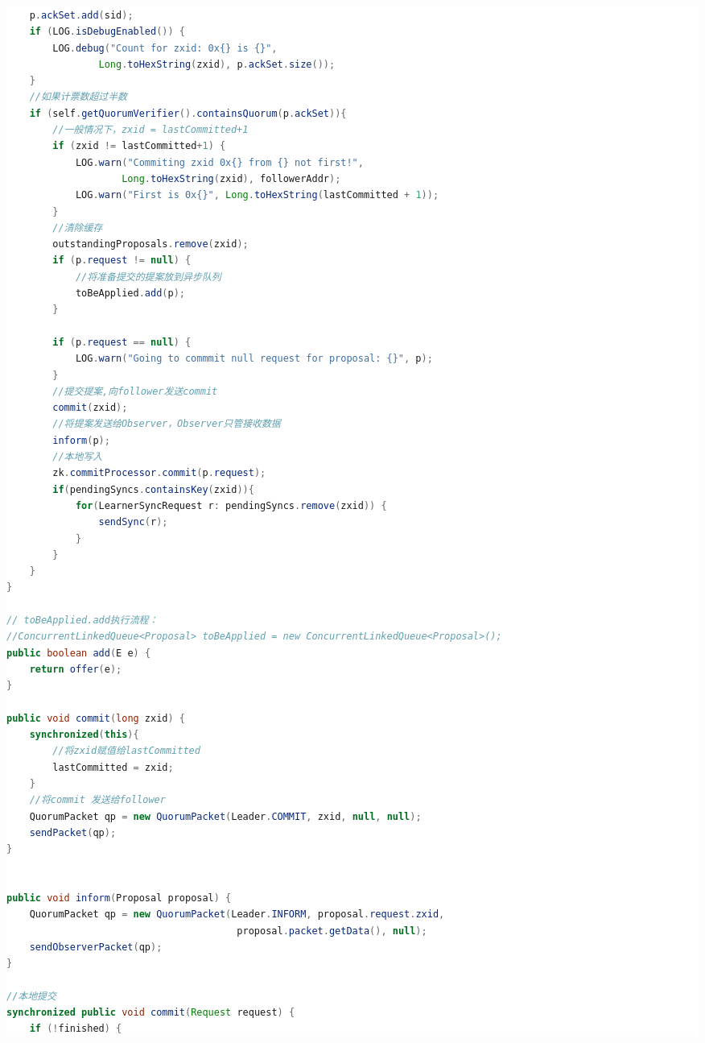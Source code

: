 ```java
    p.ackSet.add(sid);
    if (LOG.isDebugEnabled()) {
        LOG.debug("Count for zxid: 0x{} is {}",
                Long.toHexString(zxid), p.ackSet.size());
    }
    //如果计票数超过半数
    if (self.getQuorumVerifier().containsQuorum(p.ackSet)){   
        //一般情况下，zxid = lastCommitted+1
        if (zxid != lastCommitted+1) {
            LOG.warn("Commiting zxid 0x{} from {} not first!",
                    Long.toHexString(zxid), followerAddr);
            LOG.warn("First is 0x{}", Long.toHexString(lastCommitted + 1));
        }
        //清除缓存
        outstandingProposals.remove(zxid);
        if (p.request != null) {
            //将准备提交的提案放到异步队列
            toBeApplied.add(p);
        }

        if (p.request == null) {
            LOG.warn("Going to commmit null request for proposal: {}", p);
        }
        //提交提案,向follower发送commit
        commit(zxid);
        //将提案发送给Observer，Observer只管接收数据
        inform(p);
        //本地写入
        zk.commitProcessor.commit(p.request);
        if(pendingSyncs.containsKey(zxid)){
            for(LearnerSyncRequest r: pendingSyncs.remove(zxid)) {
                sendSync(r);
            }
        }
    }
}

// toBeApplied.add执行流程：
//ConcurrentLinkedQueue<Proposal> toBeApplied = new ConcurrentLinkedQueue<Proposal>();
public boolean add(E e) {
    return offer(e);
}

public void commit(long zxid) {
    synchronized(this){
        //将zxid赋值给lastCommitted
        lastCommitted = zxid;
    }
    //将commit 发送给follower
    QuorumPacket qp = new QuorumPacket(Leader.COMMIT, zxid, null, null);
    sendPacket(qp);
}


public void inform(Proposal proposal) {   
    QuorumPacket qp = new QuorumPacket(Leader.INFORM, proposal.request.zxid, 
                                        proposal.packet.getData(), null);
    sendObserverPacket(qp);
}

//本地提交
synchronized public void commit(Request request) {
    if (!finished) {
```